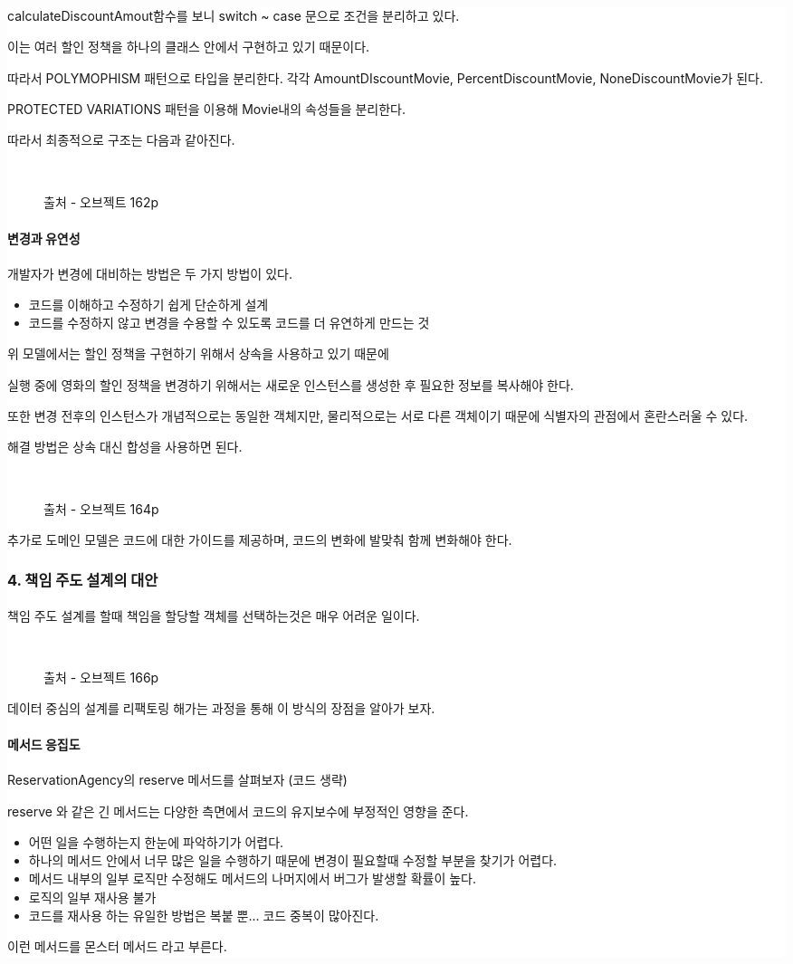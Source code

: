 calculateDiscountAmout함수를 보니 switch \~ case 문으로 조건을 분리하고 있다.

이는 여러 할인 정책을 하나의 클래스 안에서 구현하고 있기 때문이다.

따라서 POLYMOPHISM 패턴으로 타입을 분리한다. 각각 AmountDIscountMovie, PercentDiscountMovie, NoneDiscountMovie가 된다.

&#x20;

PROTECTED VARIATIONS 패턴을 이용해 Movie내의 속성들을 분리한다.

따라서 최종적으로 구조는 다음과 같아진다.

<figure><img src="https://blog.kakaocdn.net/dn/yNOrN/btrsMVYTAPZ/oqXk7QvRfIjn7bNhbKYbh0/img.png" alt=""><figcaption><p>출처 - 오브젝트 162p</p></figcaption></figure>

#### 변경과 유연성

개발자가 변경에 대비하는 방법은 두 가지 방법이 있다.

* 코드를 이해하고 수정하기 쉽게 단순하게 설계
* 코드를 수정하지 않고 변경을 수용할 수 있도록 코드를 더 유연하게 만드는 것

위 모델에서는 할인 정책을 구현하기 위해서 상속을 사용하고 있기 때문에

실행 중에 영화의 할인 정책을 변경하기 위해서는 새로운 인스턴스를 생성한 후 필요한 정보를 복사해야 한다.

또한 변경 전후의 인스턴스가 개념적으로는 동일한 객체지만, 물리적으로는 서로 다른 객체이기 때문에 식별자의 관점에서 혼란스러울 수 있다.

&#x20;

해결 방법은 상속 대신 합성을 사용하면 된다.

<figure><img src="https://blog.kakaocdn.net/dn/IZ8Vg/btrsUbsGzUu/L0oYtkfDoU1LPsz99PjVNK/img.png" alt=""><figcaption><p>출처 - 오브젝트 164p</p></figcaption></figure>

추가로 도메인 모델은 코드에 대한 가이드를 제공하며, 코드의 변화에 발맞춰 함께 변화해야 한다.

&#x20;

### 4. 책임 주도 설계의 대안

책임 주도 설계를 할때 책임을 할당할 객체를 선택하는것은 매우 어려운 일이다.

<figure><img src="https://blog.kakaocdn.net/dn/b7hIxH/btrsNxxujPj/0AmilT0KHnmyWAuWHvLiEK/img.png" alt=""><figcaption><p>출처 - 오브젝트 166p</p></figcaption></figure>

데이터 중심의 설계를 리팩토링 해가는 과정을 통해 이 방식의 장점을 알아가 보자.

&#x20;

#### 메서드 응집도

ReservationAgency의 reserve 메서드를 살펴보자 (코드 생략)

reserve 와 같은 긴 메서드는 다양한 측면에서 코드의 유지보수에 부정적인 영향을 준다.

* 어떤 일을 수행하는지 한눈에 파악하기가 어렵다.
* 하나의 메서드 안에서 너무 많은 일을 수행하기 때문에 변경이 필요할때 수정할 부분을 찾기가 어렵다.
* 메서드 내부의 일부 로직만 수정해도 메서드의 나머지에서 버그가 발생할 확률이 높다.
* 로직의 일부 재사용 불가
* 코드를 재사용 하는 유일한 방법은 복붙 뿐... 코드 중복이 많아진다.

이런 메서드를 몬스터 메서드 라고 부른다.

